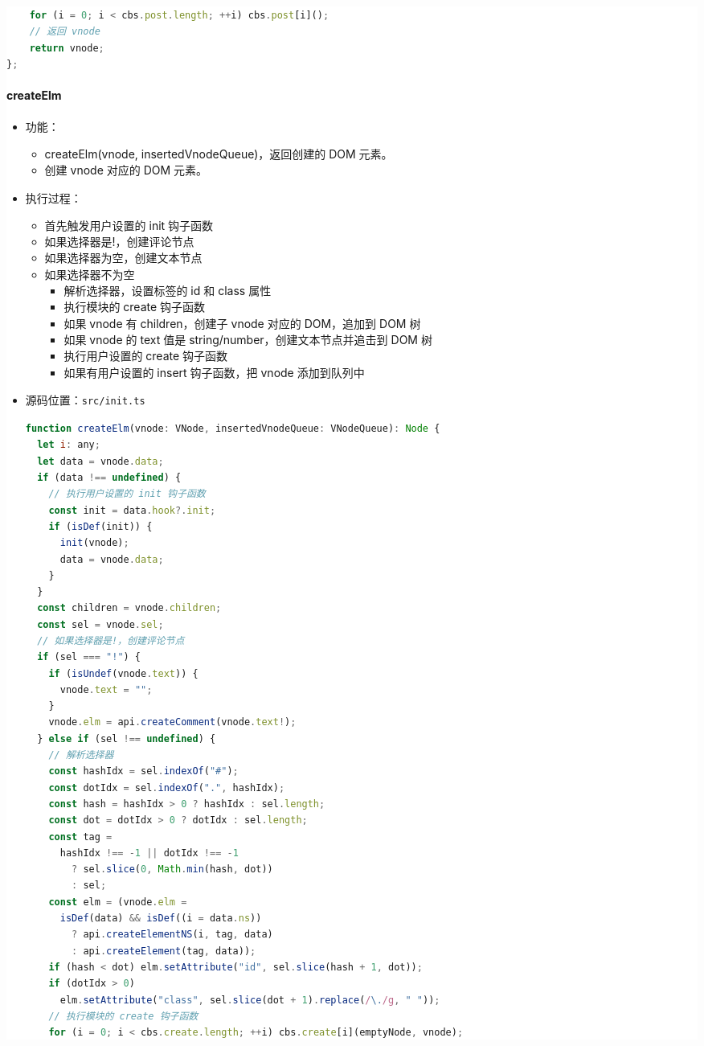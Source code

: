   ```javascript
      for (i = 0; i < cbs.post.length; ++i) cbs.post[i]();
      // 返回 vnode
      return vnode;
  };
  ```

#### createElm

- 功能：
  - createElm(vnode, insertedVnodeQueue)，返回创建的 DOM 元素。
  - 创建 vnode 对应的 DOM 元素。
  
- 执行过程：
  - 首先触发用户设置的 init 钩子函数
  - 如果选择器是!，创建评论节点
  - 如果选择器为空，创建文本节点
  - 如果选择器不为空
    - 解析选择器，设置标签的 id 和 class 属性
    - 执行模块的 create 钩子函数
    - 如果 vnode 有 children，创建子 vnode 对应的 DOM，追加到 DOM 树
    - 如果 vnode 的 text 值是 string/number，创建文本节点并追击到 DOM 树
    - 执行用户设置的 create 钩子函数
    - 如果有用户设置的 insert 钩子函数，把 vnode 添加到队列中  
  
- 源码位置：`src/init.ts`

  ```javascript
  function createElm(vnode: VNode, insertedVnodeQueue: VNodeQueue): Node {
    let i: any;
    let data = vnode.data;
    if (data !== undefined) {
      // 执行用户设置的 init 钩子函数
      const init = data.hook?.init;
      if (isDef(init)) {
        init(vnode);
        data = vnode.data;
      }
    }
    const children = vnode.children;
    const sel = vnode.sel;
    // 如果选择器是!，创建评论节点
    if (sel === "!") {
      if (isUndef(vnode.text)) {
        vnode.text = "";
      }
      vnode.elm = api.createComment(vnode.text!);
    } else if (sel !== undefined) {
      // 解析选择器
      const hashIdx = sel.indexOf("#");
      const dotIdx = sel.indexOf(".", hashIdx);
      const hash = hashIdx > 0 ? hashIdx : sel.length;
      const dot = dotIdx > 0 ? dotIdx : sel.length;
      const tag =
        hashIdx !== -1 || dotIdx !== -1
          ? sel.slice(0, Math.min(hash, dot))
          : sel;
      const elm = (vnode.elm =
        isDef(data) && isDef((i = data.ns))
          ? api.createElementNS(i, tag, data)
          : api.createElement(tag, data));
      if (hash < dot) elm.setAttribute("id", sel.slice(hash + 1, dot));
      if (dotIdx > 0)
        elm.setAttribute("class", sel.slice(dot + 1).replace(/\./g, " "));
      // 执行模块的 create 钩子函数
      for (i = 0; i < cbs.create.length; ++i) cbs.create[i](emptyNode, vnode);
  ```
